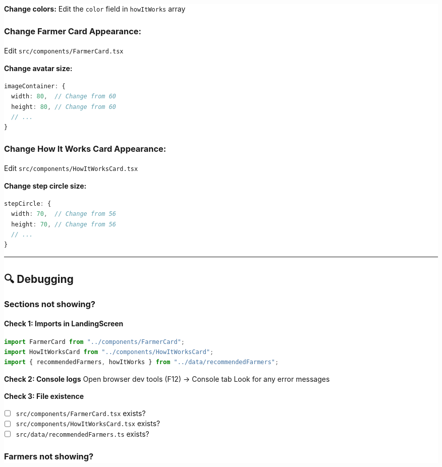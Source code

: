 **Change colors:**
Edit the `color` field in `howItWorks` array

### Change Farmer Card Appearance:

Edit `src/components/FarmerCard.tsx`

**Change avatar size:**

```typescript
imageContainer: {
  width: 80,  // Change from 60
  height: 80, // Change from 60
  // ...
}
```

### Change How It Works Card Appearance:

Edit `src/components/HowItWorksCard.tsx`

**Change step circle size:**

```typescript
stepCircle: {
  width: 70,  // Change from 56
  height: 70, // Change from 56
  // ...
}
```

---

## 🔍 Debugging

### Sections not showing?

**Check 1: Imports in LandingScreen**

```typescript
import FarmerCard from "../components/FarmerCard";
import HowItWorksCard from "../components/HowItWorksCard";
import { recommendedFarmers, howItWorks } from "../data/recommendedFarmers";
```

**Check 2: Console logs**
Open browser dev tools (F12) → Console tab
Look for any error messages

**Check 3: File existence**

- [ ] `src/components/FarmerCard.tsx` exists?
- [ ] `src/components/HowItWorksCard.tsx` exists?
- [ ] `src/data/recommendedFarmers.ts` exists?

### Farmers not showing?
